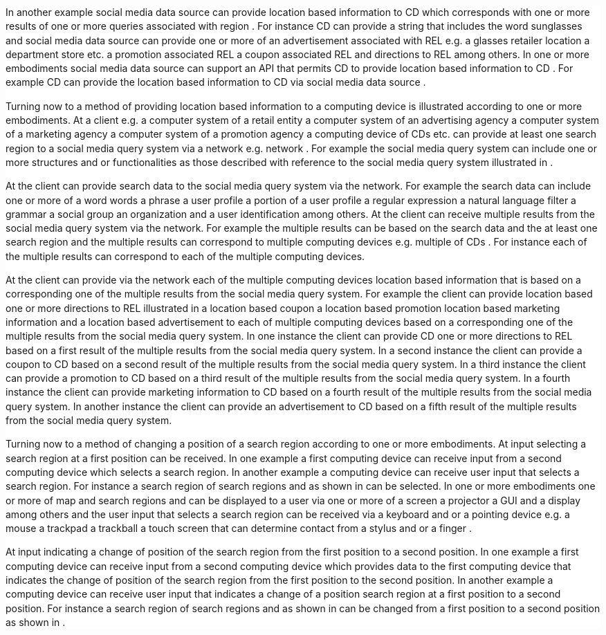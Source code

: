 In another example social media data source can provide location based information to CD which corresponds with one or more results of one or more queries associated with region . For instance CD can provide a string that includes the word sunglasses and social media data source can provide one or more of an advertisement associated with REL e.g. a glasses retailer location a department store etc. a promotion associated REL a coupon associated REL and directions to REL among others. In one or more embodiments social media data source can support an API that permits CD to provide location based information to CD . For example CD can provide the location based information to CD via social media data source .

Turning now to a method of providing location based information to a computing device is illustrated according to one or more embodiments. At a client e.g. a computer system of a retail entity a computer system of an advertising agency a computer system of a marketing agency a computer system of a promotion agency a computing device of CDs etc. can provide at least one search region to a social media query system via a network e.g. network . For example the social media query system can include one or more structures and or functionalities as those described with reference to the social media query system illustrated in .

At the client can provide search data to the social media query system via the network. For example the search data can include one or more of a word words a phrase a user profile a portion of a user profile a regular expression a natural language filter a grammar a social group an organization and a user identification among others. At the client can receive multiple results from the social media query system via the network. For example the multiple results can be based on the search data and the at least one search region and the multiple results can correspond to multiple computing devices e.g. multiple of CDs . For instance each of the multiple results can correspond to each of the multiple computing devices.

At the client can provide via the network each of the multiple computing devices location based information that is based on a corresponding one of the multiple results from the social media query system. For example the client can provide location based one or more directions to REL illustrated in a location based coupon a location based promotion location based marketing information and a location based advertisement to each of multiple computing devices based on a corresponding one of the multiple results from the social media query system. In one instance the client can provide CD one or more directions to REL based on a first result of the multiple results from the social media query system. In a second instance the client can provide a coupon to CD based on a second result of the multiple results from the social media query system. In a third instance the client can provide a promotion to CD based on a third result of the multiple results from the social media query system. In a fourth instance the client can provide marketing information to CD based on a fourth result of the multiple results from the social media query system. In another instance the client can provide an advertisement to CD based on a fifth result of the multiple results from the social media query system.

Turning now to a method of changing a position of a search region according to one or more embodiments. At input selecting a search region at a first position can be received. In one example a first computing device can receive input from a second computing device which selects a search region. In another example a computing device can receive user input that selects a search region. For instance a search region of search regions and as shown in can be selected. In one or more embodiments one or more of map and search regions and can be displayed to a user via one or more of a screen a projector a GUI and a display among others and the user input that selects a search region can be received via a keyboard and or a pointing device e.g. a mouse a trackpad a trackball a touch screen that can determine contact from a stylus and or a finger .

At input indicating a change of position of the search region from the first position to a second position. In one example a first computing device can receive input from a second computing device which provides data to the first computing device that indicates the change of position of the search region from the first position to the second position. In another example a computing device can receive user input that indicates a change of a position search region at a first position to a second position. For instance a search region of search regions and as shown in can be changed from a first position to a second position as shown in .
